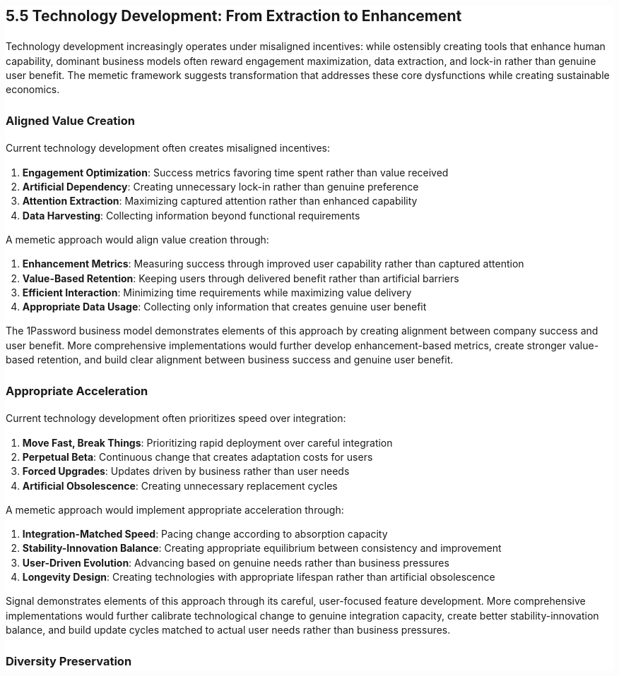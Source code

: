 ## 5.5 Technology Development: From Extraction to Enhancement

Technology development increasingly operates under misaligned incentives: while ostensibly creating tools that enhance human capability, dominant business models often reward engagement maximization, data extraction, and lock-in rather than genuine user benefit. The memetic framework suggests transformation that addresses these core dysfunctions while creating sustainable economics.

### Aligned Value Creation

Current technology development often creates misaligned incentives:

1. **Engagement Optimization**: Success metrics favoring time spent rather than value received
2. **Artificial Dependency**: Creating unnecessary lock-in rather than genuine preference
3. **Attention Extraction**: Maximizing captured attention rather than enhanced capability
4. **Data Harvesting**: Collecting information beyond functional requirements

A memetic approach would align value creation through:

1. **Enhancement Metrics**: Measuring success through improved user capability rather than captured attention
2. **Value-Based Retention**: Keeping users through delivered benefit rather than artificial barriers
3. **Efficient Interaction**: Minimizing time requirements while maximizing value delivery
4. **Appropriate Data Usage**: Collecting only information that creates genuine user benefit

The 1Password business model demonstrates elements of this approach by creating alignment between company success and user benefit. More comprehensive implementations would further develop enhancement-based metrics, create stronger value-based retention, and build clear alignment between business success and genuine user benefit.

### Appropriate Acceleration

Current technology development often prioritizes speed over integration:

1. **Move Fast, Break Things**: Prioritizing rapid deployment over careful integration
2. **Perpetual Beta**: Continuous change that creates adaptation costs for users
3. **Forced Upgrades**: Updates driven by business rather than user needs
4. **Artificial Obsolescence**: Creating unnecessary replacement cycles

A memetic approach would implement appropriate acceleration through:

1. **Integration-Matched Speed**: Pacing change according to absorption capacity
2. **Stability-Innovation Balance**: Creating appropriate equilibrium between consistency and improvement
3. **User-Driven Evolution**: Advancing based on genuine needs rather than business pressures
4. **Longevity Design**: Creating technologies with appropriate lifespan rather than artificial obsolescence

Signal demonstrates elements of this approach through its careful, user-focused feature development. More comprehensive implementations would further calibrate technological change to genuine integration capacity, create better stability-innovation balance, and build update cycles matched to actual user needs rather than business pressures.

### Diversity Preservation
